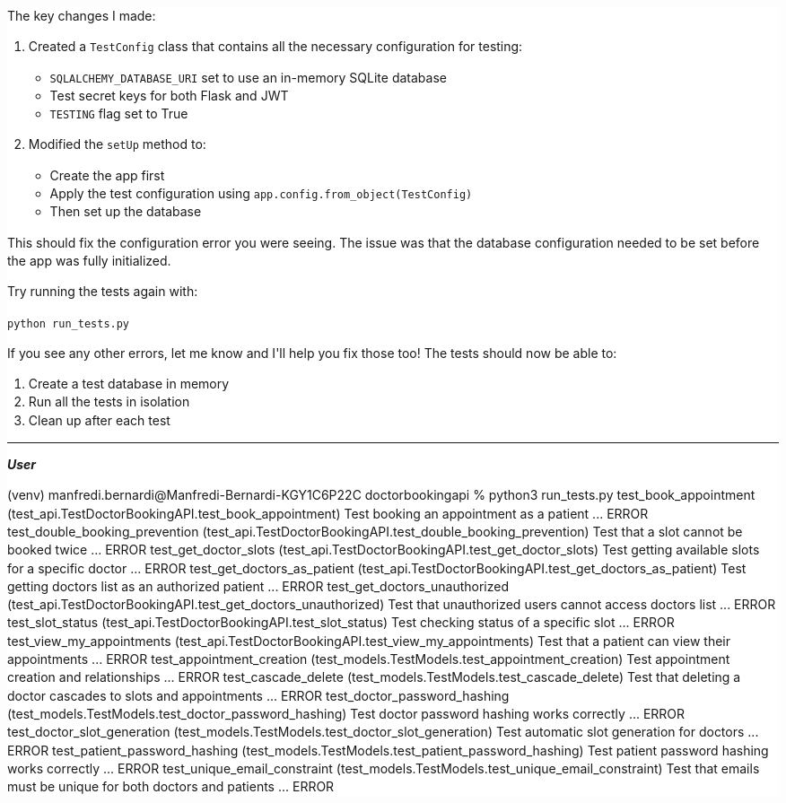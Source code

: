 The key changes I made:

1. Created a `TestConfig` class that contains all the necessary configuration for testing:
   - `SQLALCHEMY_DATABASE_URI` set to use an in-memory SQLite database
   - Test secret keys for both Flask and JWT
   - `TESTING` flag set to True

2. Modified the `setUp` method to:
   - Create the app first
   - Apply the test configuration using `app.config.from_object(TestConfig)`
   - Then set up the database

This should fix the configuration error you were seeing. The issue was that the database configuration needed to be set before the app was fully initialized.

Try running the tests again with:
```bash
python run_tests.py
```

If you see any other errors, let me know and I'll help you fix those too! The tests should now be able to:
1. Create a test database in memory
2. Run all the tests in isolation
3. Clean up after each test

---

_**User**_

(venv) manfredi.bernardi@Manfredi-Bernardi-KGY1C6P22C doctorbookingapi % python3 run_tests.py
test_book_appointment (test_api.TestDoctorBookingAPI.test_book_appointment)
Test booking an appointment as a patient ... ERROR
test_double_booking_prevention (test_api.TestDoctorBookingAPI.test_double_booking_prevention)
Test that a slot cannot be booked twice ... ERROR
test_get_doctor_slots (test_api.TestDoctorBookingAPI.test_get_doctor_slots)
Test getting available slots for a specific doctor ... ERROR
test_get_doctors_as_patient (test_api.TestDoctorBookingAPI.test_get_doctors_as_patient)
Test getting doctors list as an authorized patient ... ERROR
test_get_doctors_unauthorized (test_api.TestDoctorBookingAPI.test_get_doctors_unauthorized)
Test that unauthorized users cannot access doctors list ... ERROR
test_slot_status (test_api.TestDoctorBookingAPI.test_slot_status)
Test checking status of a specific slot ... ERROR
test_view_my_appointments (test_api.TestDoctorBookingAPI.test_view_my_appointments)
Test that a patient can view their appointments ... ERROR
test_appointment_creation (test_models.TestModels.test_appointment_creation)
Test appointment creation and relationships ... ERROR
test_cascade_delete (test_models.TestModels.test_cascade_delete)
Test that deleting a doctor cascades to slots and appointments ... ERROR
test_doctor_password_hashing (test_models.TestModels.test_doctor_password_hashing)
Test doctor password hashing works correctly ... ERROR
test_doctor_slot_generation (test_models.TestModels.test_doctor_slot_generation)
Test automatic slot generation for doctors ... ERROR
test_patient_password_hashing (test_models.TestModels.test_patient_password_hashing)
Test patient password hashing works correctly ... ERROR
test_unique_email_constraint (test_models.TestModels.test_unique_email_constraint)
Test that emails must be unique for both doctors and patients ... ERROR
